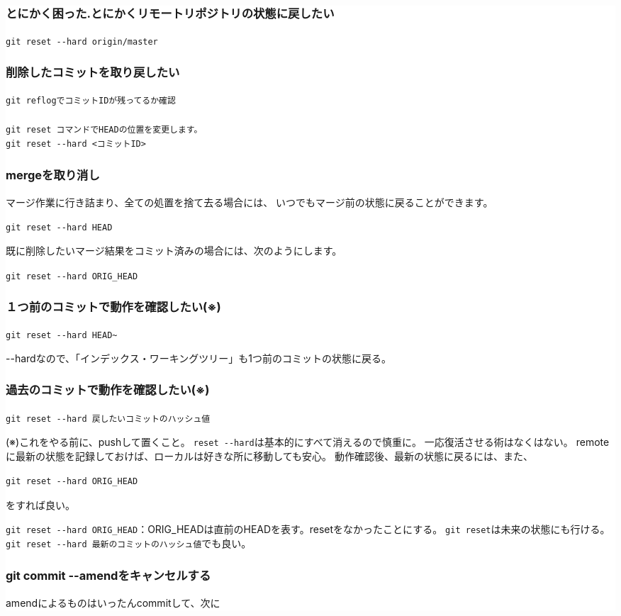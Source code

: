 ### とにかく困った.とにかくリモートリポジトリの状態に戻したい
```
git reset --hard origin/master
```

### 削除したコミットを取り戻したい
```
git reflogでコミットIDが残ってるか確認

git reset コマンドでHEADの位置を変更します。
git reset --hard <コミットID>
```

### mergeを取り消し

マージ作業に行き詰まり、全ての処置を捨て去る場合には、 いつでもマージ前の状態に戻ることができます。

```
git reset --hard HEAD
```

既に削除したいマージ結果をコミット済みの場合には、次のようにします。

```
git reset --hard ORIG_HEAD
```

### １つ前のコミットで動作を確認したい(※)

```
git reset --hard HEAD~
```

--hardなので、「インデックス・ワーキングツリー」も1つ前のコミットの状態に戻る。

### 過去のコミットで動作を確認したい(※)

```
git reset --hard 戻したいコミットのハッシュ値
```

(※)これをやる前に、pushして置くこと。
`reset --hard`は基本的にすべて消えるので慎重に。
一応復活させる術はなくはない。
remoteに最新の状態を記録しておけば、ローカルは好きな所に移動しても安心。
動作確認後、最新の状態に戻るには、また、

```
git reset --hard ORIG_HEAD
```

をすれば良い。

`git reset --hard ORIG_HEAD`：ORIG_HEADは直前のHEADを表す。resetをなかったことにする。
`git reset`は未来の状態にも行ける。
`git reset --hard 最新のコミットのハッシュ値`でも良い。

### git commit --amendをキャンセルする
amendによるものはいったんcommitして、次に
